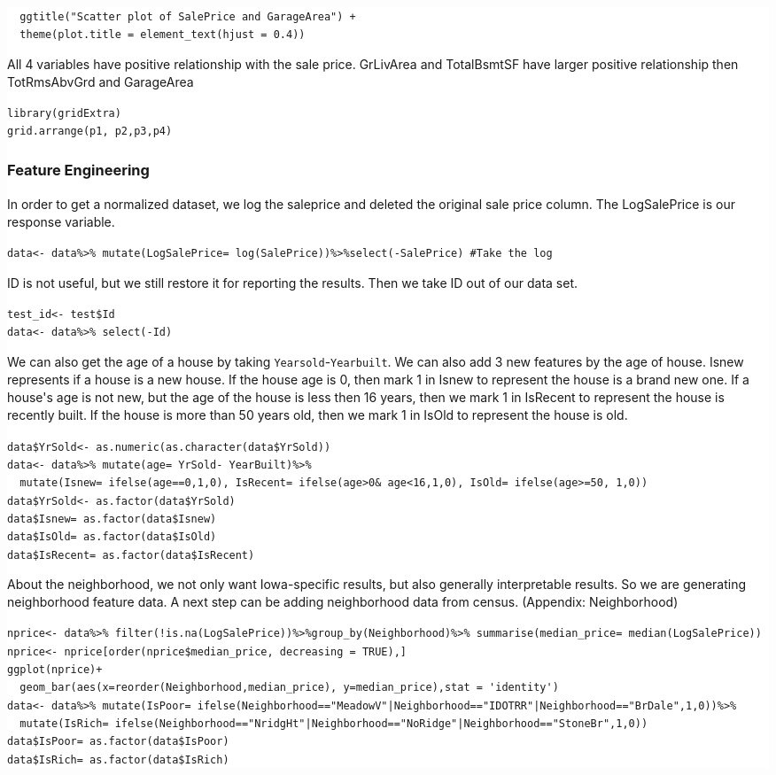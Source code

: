 ```{r,eval=T,echo=FALSE,results='hide'}
  ggtitle("Scatter plot of SalePrice and GarageArea") +
  theme(plot.title = element_text(hjust = 0.4))
```

All 4 variables have positive relationship with the sale price. GrLivArea and TotalBsmtSF have larger positive relationship then TotRmsAbvGrd and GarageArea
```{r,eval=T,echo=FALSE, warning=FALSE}
library(gridExtra)
grid.arrange(p1, p2,p3,p4)
```



### Feature Engineering
In order to get a normalized dataset, we log the saleprice and deleted the original sale price column. The LogSalePrice is our response variable. 
```{r,eval=T,echo=FALSE,results='hide'}
data<- data%>% mutate(LogSalePrice= log(SalePrice))%>%select(-SalePrice) #Take the log
```
ID is not useful, but we still restore it for reporting the results. Then we take ID out of our data set. 
```{r,eval=T,echo=FALSE,results='hide'}
test_id<- test$Id
data<- data%>% select(-Id)
```

We can also get the age of a house by taking `Yearsold`-`Yearbuilt`. We can also add 3 new features by the age of house. Isnew represents if a house is a new house. If the house age is 0, then mark 1 in Isnew to represent the house is a brand new one. If a house's age is not new, but the age of the house is less then 16 years, then we mark 1 in IsRecent to represent the house is recently built. If the house is more than 50 years old, then we mark 1 in IsOld to represent the house is old. 
```{r,eval=T,echo=FALSE,results='hide'}
data$YrSold<- as.numeric(as.character(data$YrSold))
data<- data%>% mutate(age= YrSold- YearBuilt)%>%
  mutate(Isnew= ifelse(age==0,1,0), IsRecent= ifelse(age>0& age<16,1,0), IsOld= ifelse(age>=50, 1,0))
data$YrSold<- as.factor(data$YrSold)
data$Isnew= as.factor(data$Isnew)
data$IsOld= as.factor(data$IsOld)
data$IsRecent= as.factor(data$IsRecent)
```

About the neighborhood, we not only want Iowa-specific results, but also generally interpretable results. So we are generating neighborhood feature data. A next step can be adding neighborhood data from census. (Appendix: Neighborhood)

```{r, include=FALSE}
nprice<- data%>% filter(!is.na(LogSalePrice))%>%group_by(Neighborhood)%>% summarise(median_price= median(LogSalePrice))
nprice<- nprice[order(nprice$median_price, decreasing = TRUE),]
ggplot(nprice)+
  geom_bar(aes(x=reorder(Neighborhood,median_price), y=median_price),stat = 'identity')
data<- data%>% mutate(IsPoor= ifelse(Neighborhood=="MeadowV"|Neighborhood=="IDOTRR"|Neighborhood=="BrDale",1,0))%>%
  mutate(IsRich= ifelse(Neighborhood=="NridgHt"|Neighborhood=="NoRidge"|Neighborhood=="StoneBr",1,0))
data$IsPoor= as.factor(data$IsPoor)
data$IsRich= as.factor(data$IsRich)
```
